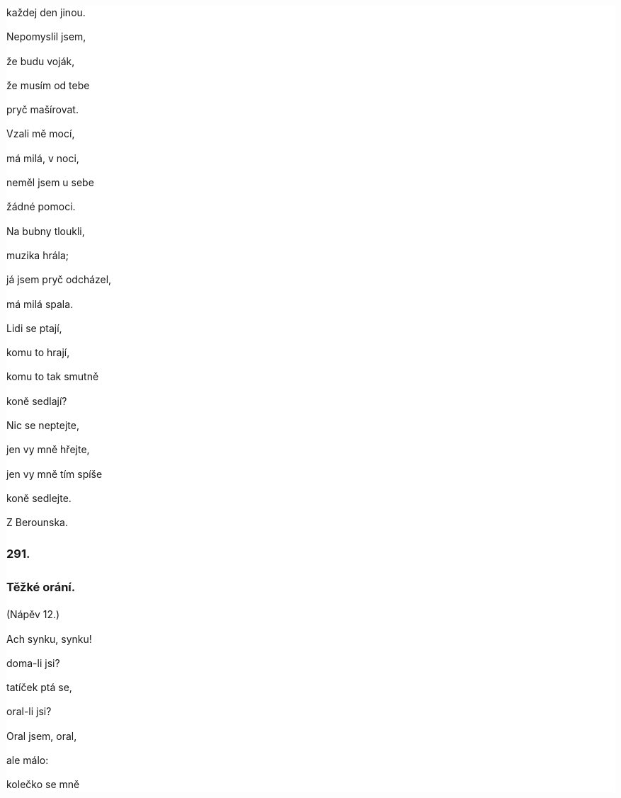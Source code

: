 každej den jinou.

Nepomyslil jsem,

že budu voják,

že musím od tebe

pryč mašírovat.

Vzali mě mocí,

má milá, v noci,

neměl jsem u sebe

žádné pomoci.

Na bubny tloukli,

muzika hrála;

já jsem pryč odcházel,

má milá spala.

Lidi se ptají,

komu to hrají,

komu to tak smutně

koně sedlají?

Nic se neptejte,

jen vy mně hřejte,

jen vy mně tím spíše

koně sedlejte.

Z Berounska.

### 291.

### Těžké orání.

(Nápěv 12.)

Ach synku, synku!

doma-li jsi?

tatíček ptá se,

oral-li jsi?

Oral jsem, oral,

ale málo:

kolečko se mně

